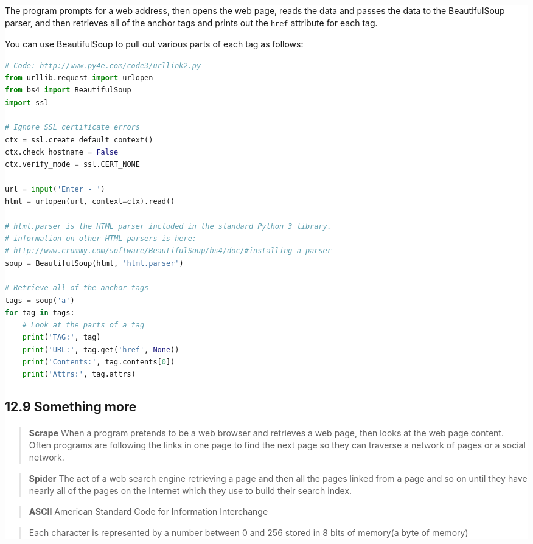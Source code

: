 ```python
```

The program prompts for a web address, then opens the web page, reads the data and passes the data to the BeautifulSoup parser, and then retrieves all of the anchor tags and prints out the `href` attribute for each tag.

You can use BeautifulSoup to pull out various parts of each tag as follows:

```python
# Code: http://www.py4e.com/code3/urllink2.py
from urllib.request import urlopen
from bs4 import BeautifulSoup
import ssl

# Ignore SSL certificate errors
ctx = ssl.create_default_context()
ctx.check_hostname = False
ctx.verify_mode = ssl.CERT_NONE

url = input('Enter - ')
html = urlopen(url, context=ctx).read()

# html.parser is the HTML parser included in the standard Python 3 library.
# information on other HTML parsers is here:
# http://www.crummy.com/software/BeautifulSoup/bs4/doc/#installing-a-parser
soup = BeautifulSoup(html, 'html.parser')

# Retrieve all of the anchor tags
tags = soup('a')
for tag in tags:
    # Look at the parts of a tag
    print('TAG:', tag)
    print('URL:', tag.get('href', None))
    print('Contents:', tag.contents[0])
    print('Attrs:', tag.attrs)
```

## 12.9 Something more

> **Scrape**
> When a program pretends to be a web browser and retrieves a web page, then looks at the web page content. Often programs are following the links in one page to find the next page so they can traverse a network of pages or a social network.

> **Spider**
> The act of a web search engine retrieving a page and then all the pages linked from a page and so on until they have nearly all of the pages on the Internet which they use to build their search index.

> **ASCII**
> American Standard Code for Information Interchange

> Each character is represented by a number between 0 and 256 stored in 8 bits of memory(a byte of memory)
